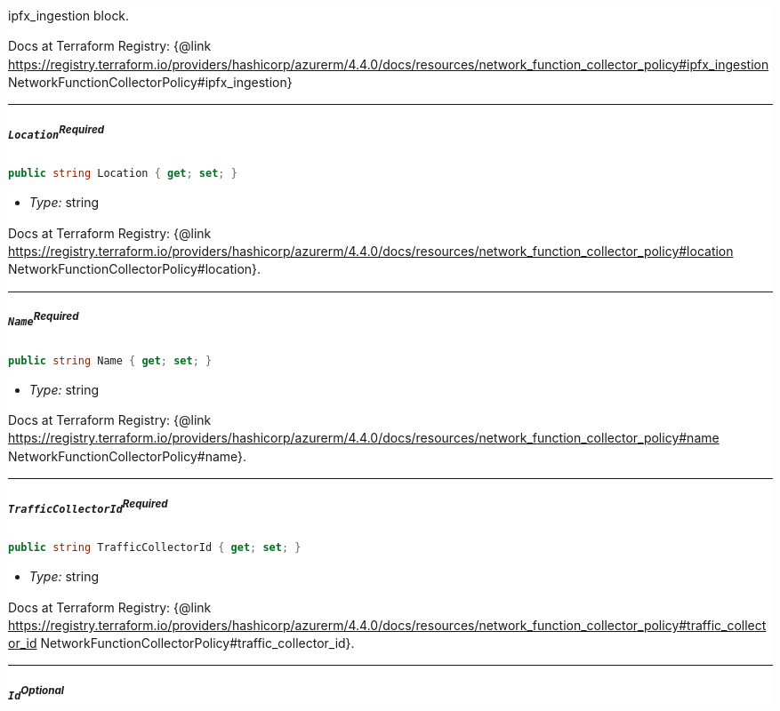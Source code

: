 ipfx_ingestion block.

Docs at Terraform Registry: {@link https://registry.terraform.io/providers/hashicorp/azurerm/4.4.0/docs/resources/network_function_collector_policy#ipfx_ingestion NetworkFunctionCollectorPolicy#ipfx_ingestion}

---

##### `Location`<sup>Required</sup> <a name="Location" id="@cdktf/provider-azurerm.networkFunctionCollectorPolicy.NetworkFunctionCollectorPolicyConfig.property.location"></a>

```csharp
public string Location { get; set; }
```

- *Type:* string

Docs at Terraform Registry: {@link https://registry.terraform.io/providers/hashicorp/azurerm/4.4.0/docs/resources/network_function_collector_policy#location NetworkFunctionCollectorPolicy#location}.

---

##### `Name`<sup>Required</sup> <a name="Name" id="@cdktf/provider-azurerm.networkFunctionCollectorPolicy.NetworkFunctionCollectorPolicyConfig.property.name"></a>

```csharp
public string Name { get; set; }
```

- *Type:* string

Docs at Terraform Registry: {@link https://registry.terraform.io/providers/hashicorp/azurerm/4.4.0/docs/resources/network_function_collector_policy#name NetworkFunctionCollectorPolicy#name}.

---

##### `TrafficCollectorId`<sup>Required</sup> <a name="TrafficCollectorId" id="@cdktf/provider-azurerm.networkFunctionCollectorPolicy.NetworkFunctionCollectorPolicyConfig.property.trafficCollectorId"></a>

```csharp
public string TrafficCollectorId { get; set; }
```

- *Type:* string

Docs at Terraform Registry: {@link https://registry.terraform.io/providers/hashicorp/azurerm/4.4.0/docs/resources/network_function_collector_policy#traffic_collector_id NetworkFunctionCollectorPolicy#traffic_collector_id}.

---

##### `Id`<sup>Optional</sup> <a name="Id" id="@cdktf/provider-azurerm.networkFunctionCollectorPolicy.NetworkFunctionCollectorPolicyConfig.property.id"></a>
